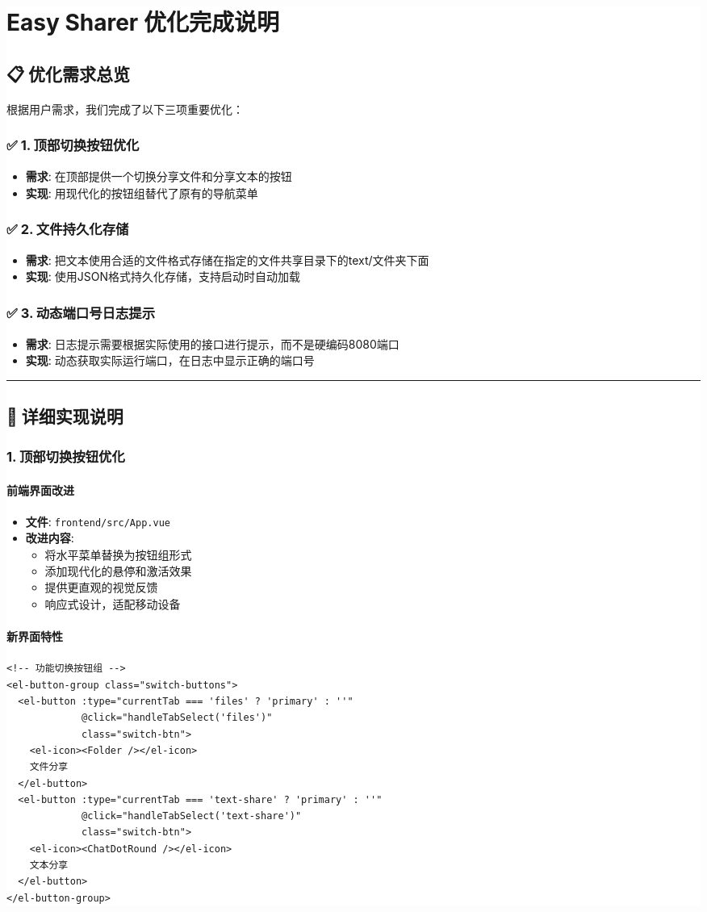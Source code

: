 # Easy Sharer 优化完成说明

## 📋 优化需求总览

根据用户需求，我们完成了以下三项重要优化：

### ✅ 1. 顶部切换按钮优化
- **需求**: 在顶部提供一个切换分享文件和分享文本的按钮
- **实现**: 用现代化的按钮组替代了原有的导航菜单

### ✅ 2. 文件持久化存储
- **需求**: 把文本使用合适的文件格式存储在指定的文件共享目录下的text/文件夹下面
- **实现**: 使用JSON格式持久化存储，支持启动时自动加载

### ✅ 3. 动态端口号日志提示
- **需求**: 日志提示需要根据实际使用的接口进行提示，而不是硬编码8080端口
- **实现**: 动态获取实际运行端口，在日志中显示正确的端口号

---

## 🎯 详细实现说明

### 1. 顶部切换按钮优化

#### 前端界面改进
- **文件**: `frontend/src/App.vue`
- **改进内容**:
  - 将水平菜单替换为按钮组形式
  - 添加现代化的悬停和激活效果
  - 提供更直观的视觉反馈
  - 响应式设计，适配移动设备

#### 新界面特性
```vue
<!-- 功能切换按钮组 -->
<el-button-group class="switch-buttons">
  <el-button :type="currentTab === 'files' ? 'primary' : ''" 
             @click="handleTabSelect('files')"
             class="switch-btn">
    <el-icon><Folder /></el-icon>
    文件分享
  </el-button>
  <el-button :type="currentTab === 'text-share' ? 'primary' : ''" 
             @click="handleTabSelect('text-share')"
             class="switch-btn">
    <el-icon><ChatDotRound /></el-icon>
    文本分享
  </el-button>
</el-button-group>
```
